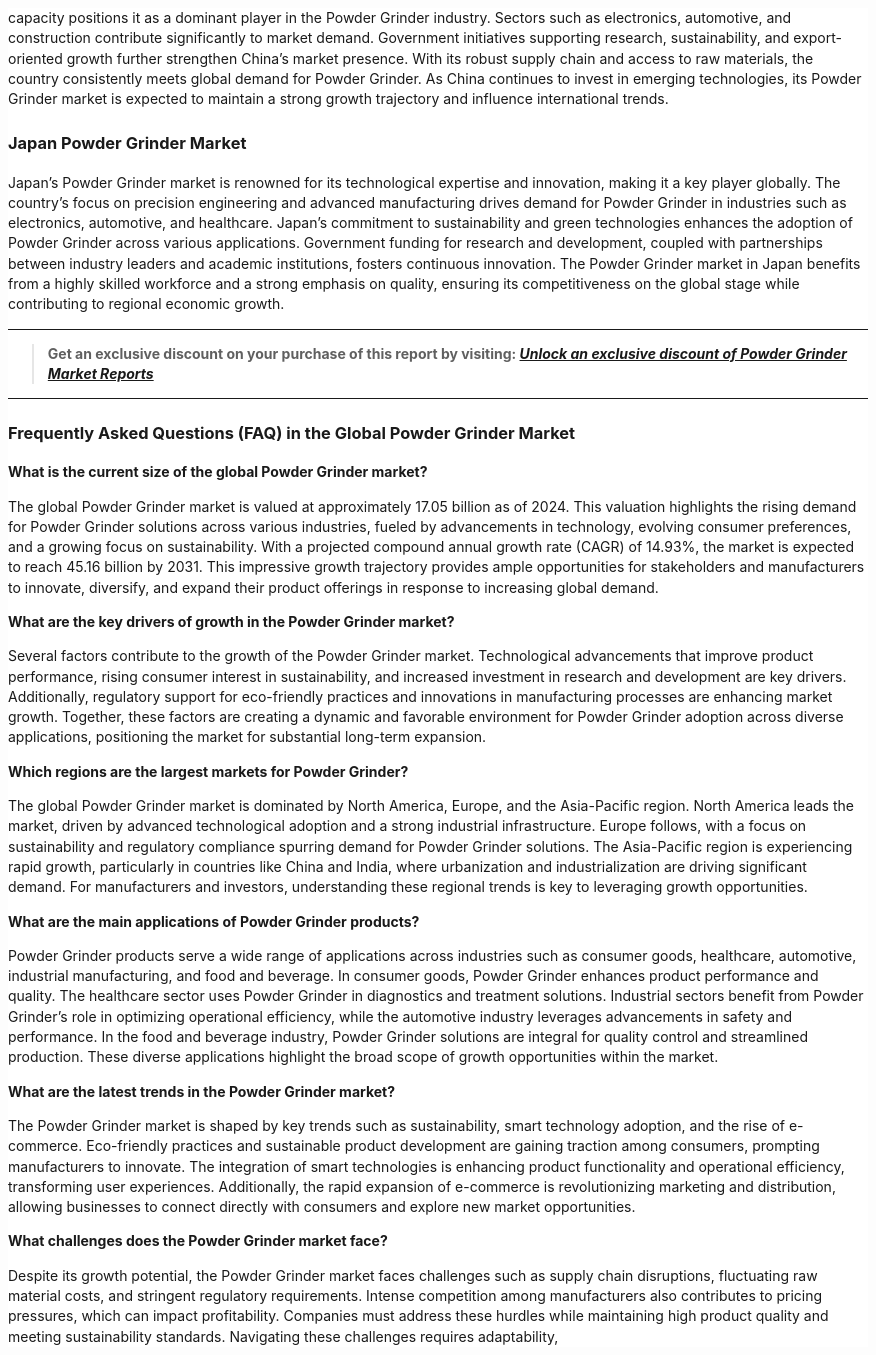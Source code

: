 capacity positions it as a dominant player in the Powder Grinder industry. Sectors such as electronics, automotive, and construction contribute significantly to market demand. Government initiatives supporting research, sustainability, and export-oriented growth further strengthen China&rsquo;s market presence. With its robust supply chain and access to raw materials, the country consistently meets global demand for Powder Grinder. As China continues to invest in emerging technologies, its Powder Grinder market is expected to maintain a strong growth trajectory and influence international trends.</p><h3>Japan Powder Grinder Market</h3><p>Japan&rsquo;s Powder Grinder market is renowned for its technological expertise and innovation, making it a key player globally. The country&rsquo;s focus on precision engineering and advanced manufacturing drives demand for Powder Grinder in industries such as electronics, automotive, and healthcare. Japan&rsquo;s commitment to sustainability and green technologies enhances the adoption of Powder Grinder across various applications. Government funding for research and development, coupled with partnerships between industry leaders and academic institutions, fosters continuous innovation. The Powder Grinder market in Japan benefits from a highly skilled workforce and a strong emphasis on quality, ensuring its competitiveness on the global stage while contributing to regional economic growth.</p><hr /><blockquote><p><strong>Get an exclusive discount on your purchase of this report by visiting: <em><a href="://marketresearchpulse.com/ask-for-discount/17226?utm_source=Github&amp;utm_medium=0115">Unlock an exclusive discount of Powder Grinder Market Reports</a></em>&nbsp;</strong></p></blockquote><hr /><h3>Frequently Asked Questions (FAQ) in the Global Powder Grinder Market</h3><p><strong>What is the current size of the global Powder Grinder market?</strong></p><p>The global Powder Grinder market is valued at approximately 17.05 billion as of 2024. This valuation highlights the rising demand for Powder Grinder solutions across various industries, fueled by advancements in technology, evolving consumer preferences, and a growing focus on sustainability. With a projected compound annual growth rate (CAGR) of 14.93%, the market is expected to reach 45.16 billion by 2031. This impressive growth trajectory provides ample opportunities for stakeholders and manufacturers to innovate, diversify, and expand their product offerings in response to increasing global demand.</p><p><strong>What are the key drivers of growth in the Powder Grinder market?</strong></p><p>Several factors contribute to the growth of the Powder Grinder market. Technological advancements that improve product performance, rising consumer interest in sustainability, and increased investment in research and development are key drivers. Additionally, regulatory support for eco-friendly practices and innovations in manufacturing processes are enhancing market growth. Together, these factors are creating a dynamic and favorable environment for Powder Grinder adoption across diverse applications, positioning the market for substantial long-term expansion.</p><p><strong>Which regions are the largest markets for Powder Grinder?</strong></p><p>The global Powder Grinder market is dominated by North America, Europe, and the Asia-Pacific region. North America leads the market, driven by advanced technological adoption and a strong industrial infrastructure. Europe follows, with a focus on sustainability and regulatory compliance spurring demand for Powder Grinder solutions. The Asia-Pacific region is experiencing rapid growth, particularly in countries like China and India, where urbanization and industrialization are driving significant demand. For manufacturers and investors, understanding these regional trends is key to leveraging growth opportunities.</p><p><strong>What are the main applications of Powder Grinder products?</strong></p><p>Powder Grinder products serve a wide range of applications across industries such as consumer goods, healthcare, automotive, industrial manufacturing, and food and beverage. In consumer goods, Powder Grinder enhances product performance and quality. The healthcare sector uses Powder Grinder in diagnostics and treatment solutions. Industrial sectors benefit from Powder Grinder&rsquo;s role in optimizing operational efficiency, while the automotive industry leverages advancements in safety and performance. In the food and beverage industry, Powder Grinder solutions are integral for quality control and streamlined production. These diverse applications highlight the broad scope of growth opportunities within the market.</p><p><strong>What are the latest trends in the Powder Grinder market?</strong></p><p>The Powder Grinder market is shaped by key trends such as sustainability, smart technology adoption, and the rise of e-commerce. Eco-friendly practices and sustainable product development are gaining traction among consumers, prompting manufacturers to innovate. The integration of smart technologies is enhancing product functionality and operational efficiency, transforming user experiences. Additionally, the rapid expansion of e-commerce is revolutionizing marketing and distribution, allowing businesses to connect directly with consumers and explore new market opportunities.</p><p><strong>What challenges does the Powder Grinder market face?</strong></p><p>Despite its growth potential, the Powder Grinder market faces challenges such as supply chain disruptions, fluctuating raw material costs, and stringent regulatory requirements. Intense competition among manufacturers also contributes to pricing pressures, which can impact profitability. Companies must address these hurdles while maintaining high product quality and meeting sustainability standards. Navigating these challenges requires adaptability,